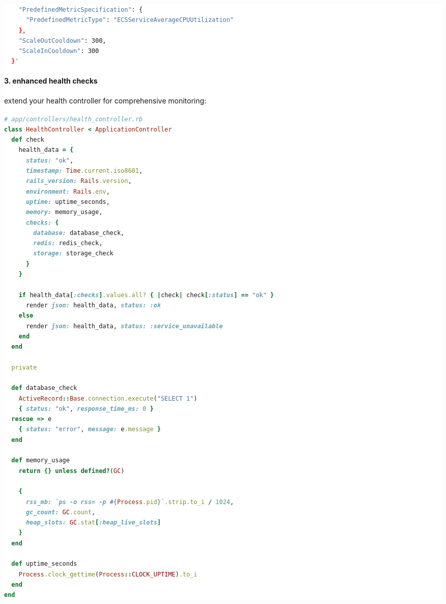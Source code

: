 ```bash
    "PredefinedMetricSpecification": {
      "PredefinedMetricType": "ECSServiceAverageCPUUtilization"
    },
    "ScaleOutCooldown": 300,
    "ScaleInCooldown": 300
  }'
```

#### 3. enhanced health checks

extend your health controller for comprehensive monitoring:

```ruby
# app/controllers/health_controller.rb
class HealthController < ApplicationController
  def check
    health_data = {
      status: "ok",
      timestamp: Time.current.iso8601,
      rails_version: Rails.version,
      environment: Rails.env,
      uptime: uptime_seconds,
      memory: memory_usage,
      checks: {
        database: database_check,
        redis: redis_check,
        storage: storage_check
      }
    }

    if health_data[:checks].values.all? { |check| check[:status] == "ok" }
      render json: health_data, status: :ok
    else
      render json: health_data, status: :service_unavailable
    end
  end

  private

  def database_check
    ActiveRecord::Base.connection.execute("SELECT 1")
    { status: "ok", response_time_ms: 0 }
  rescue => e
    { status: "error", message: e.message }
  end

  def memory_usage
    return {} unless defined?(GC)

    {
      rss_mb: `ps -o rss= -p #{Process.pid}`.strip.to_i / 1024,
      gc_count: GC.count,
      heap_slots: GC.stat[:heap_live_slots]
    }
  end

  def uptime_seconds
    Process.clock_gettime(Process::CLOCK_UPTIME).to_i
  end
end
```

